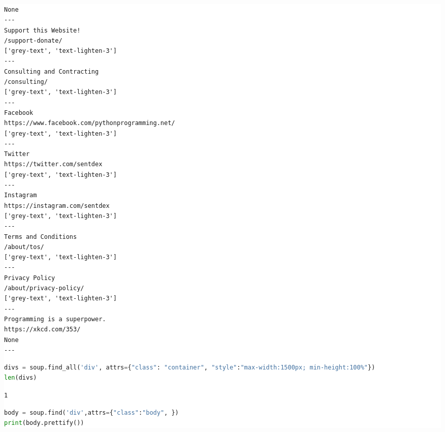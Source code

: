     None
    ---
    Support this Website!
    /support-donate/
    ['grey-text', 'text-lighten-3']
    ---
    Consulting and Contracting
    /consulting/
    ['grey-text', 'text-lighten-3']
    ---
    Facebook
    https://www.facebook.com/pythonprogramming.net/
    ['grey-text', 'text-lighten-3']
    ---
    Twitter
    https://twitter.com/sentdex
    ['grey-text', 'text-lighten-3']
    ---
    Instagram
    https://instagram.com/sentdex
    ['grey-text', 'text-lighten-3']
    ---
    Terms and Conditions
    /about/tos/
    ['grey-text', 'text-lighten-3']
    ---
    Privacy Policy
    /about/privacy-policy/
    ['grey-text', 'text-lighten-3']
    ---
    Programming is a superpower.
    https://xkcd.com/353/
    None
    ---



```python
divs = soup.find_all('div', attrs={"class": "container", "style":"max-width:1500px; min-height:100%"})
len(divs)
```




    1




```python
body = soup.find('div',attrs={"class":"body", })
print(body.prettify())

```
